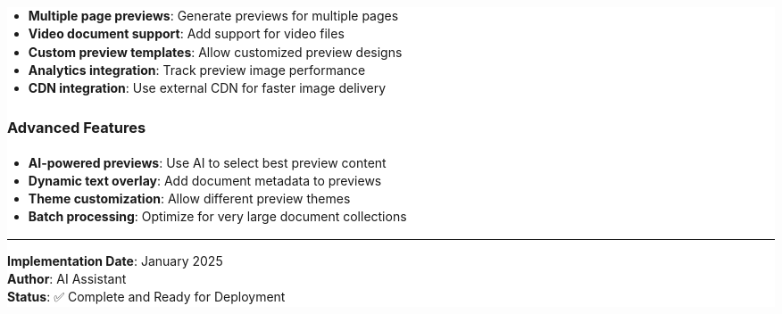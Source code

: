 - **Multiple page previews**: Generate previews for multiple pages
- **Video document support**: Add support for video files
- **Custom preview templates**: Allow customized preview designs
- **Analytics integration**: Track preview image performance
- **CDN integration**: Use external CDN for faster image delivery

### Advanced Features

- **AI-powered previews**: Use AI to select best preview content
- **Dynamic text overlay**: Add document metadata to previews
- **Theme customization**: Allow different preview themes
- **Batch processing**: Optimize for very large document collections

---

**Implementation Date**: January 2025  
**Author**: AI Assistant  
**Status**: ✅ Complete and Ready for Deployment
